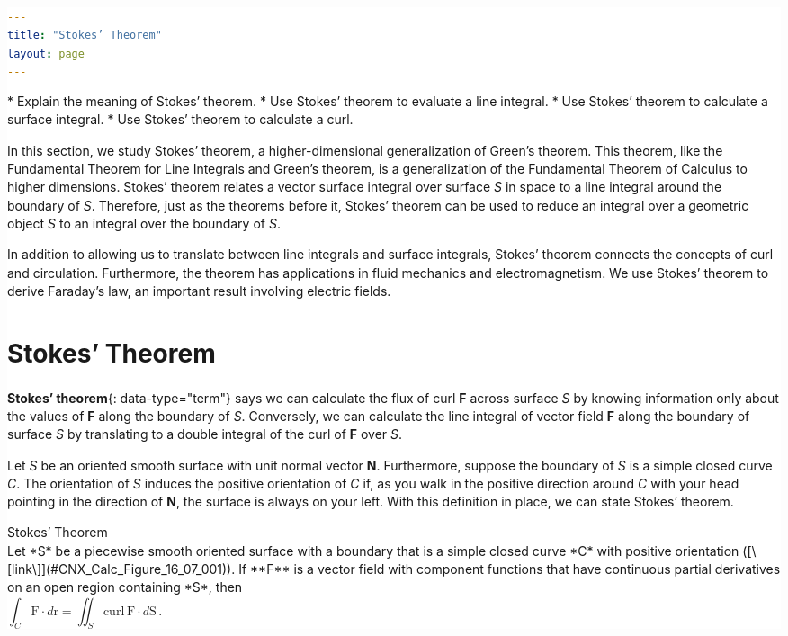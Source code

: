 ```yaml
---
title: "Stokes’ Theorem"
layout: page
---
```



<div data-type="abstract" markdown="1">
* Explain the meaning of Stokes’ theorem.
* Use Stokes’ theorem to evaluate a line integral.
* Use Stokes’ theorem to calculate a surface integral.
* Use Stokes’ theorem to calculate a curl.

</div>

In this section, we study Stokes’ theorem, a higher-dimensional generalization of Green’s theorem. This theorem, like the Fundamental Theorem for Line Integrals and Green’s theorem, is a generalization of the Fundamental Theorem of Calculus to higher dimensions. Stokes’ theorem relates a vector surface integral over surface *S* in space to a line integral around the boundary of *S*. Therefore, just as the theorems before it, Stokes’ theorem can be used to reduce an integral over a geometric object *S* to an integral over the boundary of *S*.

In addition to allowing us to translate between line integrals and surface integrals, Stokes’ theorem connects the concepts of curl and circulation. Furthermore, the theorem has applications in fluid mechanics and electromagnetism. We use Stokes’ theorem to derive Faraday’s law, an important result involving electric fields.

# Stokes’ Theorem

**Stokes’ theorem**{: data-type="term"} says we can calculate the flux of curl **F** across surface *S* by knowing information only about the values of **F** along the boundary of *S*. Conversely, we can calculate the line integral of vector field **F** along the boundary of surface *S* by translating to a double integral of the curl of **F** over *S*.

Let *S* be an oriented smooth surface with unit normal vector **N**. Furthermore, suppose the boundary of *S* is a simple closed curve *C*. The orientation of *S* induces the positive orientation of *C* if, as you walk in the positive direction around *C* with your head pointing in the direction of **N**, the surface is always on your left. With this definition in place, we can state Stokes’ theorem.

<div data-type="note" class="note theorem" markdown="1">
<div data-type="title" class="title">
Stokes’ Theorem
</div>
Let *S* be a piecewise smooth oriented surface with a boundary that is a simple closed curve *C* with positive orientation ([\[link\]](#CNX_Calc_Figure_16_07_001)). If **F** is a vector field with component functions that have continuous partial derivatives on an open region containing *S*, then

<div data-type="equation" class="equation unnumbered" data-label="">
<math xmlns="http://www.w3.org/1998/Math/MathML"><mrow><mstyle displaystyle="true"><mrow><msub><mo stretchy="false">∫</mo><mi>C</mi></msub><mrow><mstyle mathvariant="bold" mathsize="normal"><mtext>F</mtext></mstyle><mo>·</mo><mi>d</mi><mstyle mathvariant="bold" mathsize="normal"><mtext>r</mtext></mstyle></mrow></mrow></mstyle><mo>=</mo><mstyle displaystyle="true"><mrow><msub><mo>∬</mo><mi>S</mi></msub><mrow><mtext>curl</mtext><mspace width="0.2em" /><mstyle mathvariant="bold" mathsize="normal"><mtext>F</mtext></mstyle><mo>·</mo><mi>d</mi><mstyle mathvariant="bold" mathsize="normal"><mtext>S</mtext></mstyle></mrow></mrow></mstyle><mo>.</mo></mrow></math>
</div>
</div>
